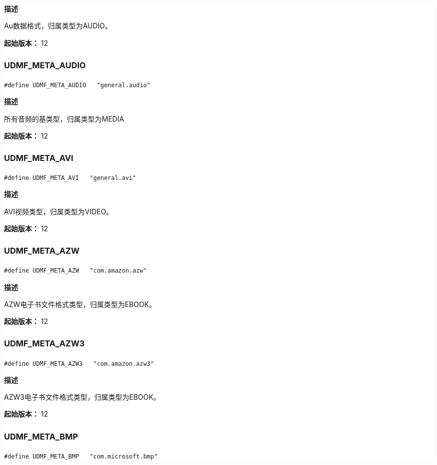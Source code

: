 **描述**

Au数据格式，归属类型为AUDIO。

**起始版本：** 12


### UDMF_META_AUDIO

```
#define UDMF_META_AUDIO   "general.audio"
```

**描述**

所有音频的基类型，归属类型为MEDIA

**起始版本：** 12


### UDMF_META_AVI

```
#define UDMF_META_AVI   "general.avi"
```

**描述**

AVI视频类型，归属类型为VIDEO。

**起始版本：** 12


### UDMF_META_AZW

```
#define UDMF_META_AZW   "com.amazon.azw"
```

**描述**

AZW电子书文件格式类型，归属类型为EBOOK。

**起始版本：** 12


### UDMF_META_AZW3

```
#define UDMF_META_AZW3   "com.amazon.azw3"
```

**描述**

AZW3电子书文件格式类型，归属类型为EBOOK。

**起始版本：** 12


### UDMF_META_BMP

```
#define UDMF_META_BMP   "com.microsoft.bmp"
```
